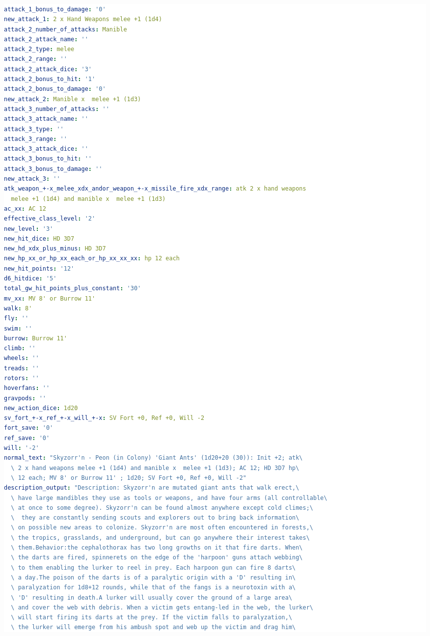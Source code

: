 ```yaml
attack_1_bonus_to_damage: '0'
new_attack_1: 2 x Hand Weapons melee +1 (1d4)
attack_2_number_of_attacks: Manible
attack_2_attack_name: ''
attack_2_type: melee
attack_2_range: ''
attack_2_attack_dice: '3'
attack_2_bonus_to_hit: '1'
attack_2_bonus_to_damage: '0'
new_attack_2: Manible x  melee +1 (1d3)
attack_3_number_of_attacks: ''
attack_3_attack_name: ''
attack_3_type: ''
attack_3_range: ''
attack_3_attack_dice: ''
attack_3_bonus_to_hit: ''
attack_3_bonus_to_damage: ''
new_attack_3: ''
atk_weapon_+-x_melee_xdx_andor_weapon_+-x_missile_fire_xdx_range: atk 2 x hand weapons
  melee +1 (1d4) and manible x  melee +1 (1d3)
ac_xx: AC 12
effective_class_level: '2'
new_level: '3'
new_hit_dice: HD 3D7
new_hd_xdx_plus_minus: HD 3D7
new_hp_xx_or_hp_xx_each_or_hp_xx_xx_xx: hp 12 each
new_hit_points: '12'
d6_hitdice: '5'
total_gw_hit_points_plus_constant: '30'
mv_xx: MV 8' or Burrow 11'
walk: 8'
fly: ''
swim: ''
burrow: Burrow 11'
climb: ''
wheels: ''
treads: ''
rotors: ''
hoverfans: ''
gravpods: ''
new_action_dice: 1d20
sv_fort_+-x_ref_+-x_will_+-x: SV Fort +0, Ref +0, Will -2
fort_save: '0'
ref_save: '0'
will: '-2'
normal_text: "Skyzorr'n - Peon (in Colony) 'Giant Ants' (1d20+20 (30)): Init +2; atk\
  \ 2 x hand weapons melee +1 (1d4) and manible x  melee +1 (1d3); AC 12; HD 3D7 hp\
  \ 12 each; MV 8' or Burrow 11' ; 1d20; SV Fort +0, Ref +0, Will -2"
description_output: "Description: Skyzorr'n are mutated giant ants that walk erect,\
  \ have large mandibles they use as tools or weapons, and have four arms (all controllable\
  \ at once to some degree). Skyzorr'n can be found almost anywhere except cold climes;\
  \  they are constantly sending scouts and explorers out to bring back information\
  \ on possible new areas to colonize. Skyzorr'n are most often encountered in forests,\
  \ the tropics, grasslands, and underground, but can go anywhere their interest takes\
  \ them.Behavior:the cephalothorax has two long growths on it that fire darts. When\
  \ the darts are fired, spinnerets on the edge of the 'harpoon' guns attach webbing\
  \ to them enabling the lurker to reel in prey. Each harpoon gun can fire 8 darts\
  \ a day.The poison of the darts is of a paralytic origin with a 'D' resulting in\
  \ paralyzation for 1d8+12 rounds, while that of the fangs is a neurotoxin with a\
  \ 'D' resulting in death.A lurker will usually cover the ground of a large area\
  \ and cover the web with debris. When a victim gets entang-led in the web, the lurker\
  \ will start firing its darts at the prey. If the victim falls to paralyzation,\
  \ the lurker will emerge from his ambush spot and web up the victim and drag him\
```